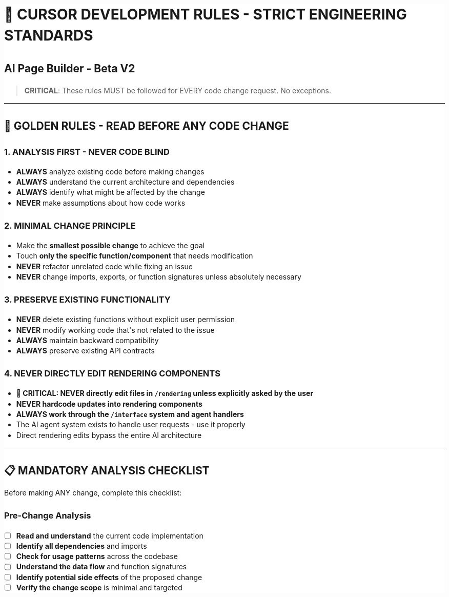 # 🚨 CURSOR DEVELOPMENT RULES - STRICT ENGINEERING STANDARDS
## AI Page Builder - Beta V2

> **CRITICAL**: These rules MUST be followed for EVERY code change request. No exceptions.

---

## 🚨 GOLDEN RULES - READ BEFORE ANY CODE CHANGE

### 1. **ANALYSIS FIRST - NEVER CODE BLIND**
- **ALWAYS** analyze existing code before making changes
- **ALWAYS** understand the current architecture and dependencies
- **ALWAYS** identify what might be affected by the change
- **NEVER** make assumptions about how code works

### 2. **MINIMAL CHANGE PRINCIPLE**
- Make the **smallest possible change** to achieve the goal
- Touch **only the specific function/component** that needs modification
- **NEVER** refactor unrelated code while fixing an issue
- **NEVER** change imports, exports, or function signatures unless absolutely necessary

### 3. **PRESERVE EXISTING FUNCTIONALITY**
- **NEVER** delete existing functions without explicit user permission
- **NEVER** modify working code that's not related to the issue
- **ALWAYS** maintain backward compatibility
- **ALWAYS** preserve existing API contracts

### 4. **NEVER DIRECTLY EDIT RENDERING COMPONENTS**
- **🚨 CRITICAL: NEVER directly edit files in `/rendering` unless explicitly asked by the user**
- **NEVER hardcode updates into rendering components**
- **ALWAYS work through the `/interface` system and agent handlers**
- The AI agent system exists to handle user requests - use it properly
- Direct rendering edits bypass the entire AI architecture

---

## 📋 MANDATORY ANALYSIS CHECKLIST

Before making ANY change, complete this checklist:

### Pre-Change Analysis
- [ ] **Read and understand** the current code implementation
- [ ] **Identify all dependencies** and imports
- [ ] **Check for usage patterns** across the codebase
- [ ] **Understand the data flow** and function signatures
- [ ] **Identify potential side effects** of the proposed change
- [ ] **Verify the change scope** is minimal and targeted
